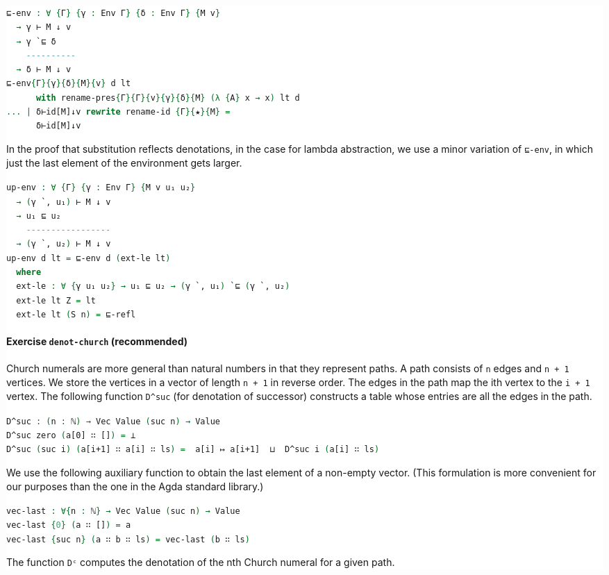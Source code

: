 ```agda
⊑-env : ∀ {Γ} {γ : Env Γ} {δ : Env Γ} {M v}
  → γ ⊢ M ↓ v
  → γ `⊑ δ
    ----------
  → δ ⊢ M ↓ v
⊑-env{Γ}{γ}{δ}{M}{v} d lt
      with rename-pres{Γ}{Γ}{v}{γ}{δ}{M} (λ {A} x → x) lt d
... | δ⊢id[M]↓v rewrite rename-id {Γ}{★}{M} =
      δ⊢id[M]↓v
```

In the proof that substitution reflects denotations, in the case for
lambda abstraction, we use a minor variation of `⊑-env`, in which just
the last element of the environment gets larger.

```agda
up-env : ∀ {Γ} {γ : Env Γ} {M v u₁ u₂}
  → (γ `, u₁) ⊢ M ↓ v
  → u₁ ⊑ u₂
    -----------------
  → (γ `, u₂) ⊢ M ↓ v
up-env d lt = ⊑-env d (ext-le lt)
  where
  ext-le : ∀ {γ u₁ u₂} → u₁ ⊑ u₂ → (γ `, u₁) `⊑ (γ `, u₂)
  ext-le lt Z = lt
  ext-le lt (S n) = ⊑-refl
```

#### Exercise `denot-church` (recommended)

Church numerals are more general than natural numbers in that they
represent paths. A path consists of `n` edges and `n + 1` vertices.
We store the vertices in a vector of length `n + 1` in reverse
order. The edges in the path map the ith vertex to the `i + 1` vertex.
The following function `D^suc` (for denotation of successor) constructs
a table whose entries are all the edges in the path.

```agda
D^suc : (n : ℕ) → Vec Value (suc n) → Value
D^suc zero (a[0] ∷ []) = ⊥
D^suc (suc i) (a[i+1] ∷ a[i] ∷ ls) =  a[i] ↦ a[i+1]  ⊔  D^suc i (a[i] ∷ ls)
```

We use the following auxiliary function to obtain the last element of
a non-empty vector. (This formulation is more convenient for our
purposes than the one in the Agda standard library.)

```agda
vec-last : ∀{n : ℕ} → Vec Value (suc n) → Value
vec-last {0} (a ∷ []) = a
vec-last {suc n} (a ∷ b ∷ ls) = vec-last (b ∷ ls)
```

The function `Dᶜ` computes the denotation of the nth Church numeral
for a given path.
